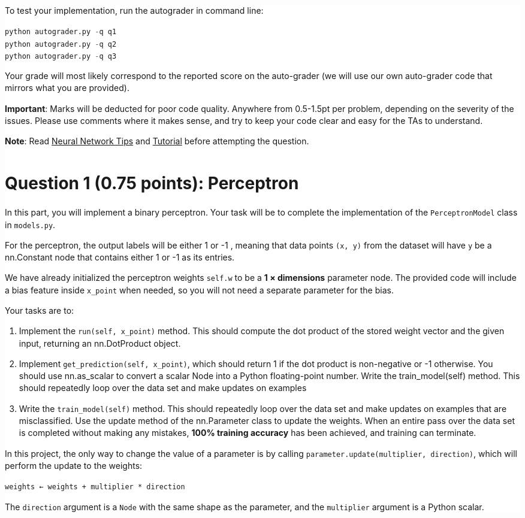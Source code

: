 To test your implementation, run the autograder in command line:
```python
python autograder.py -q q1
python autograder.py -q q2
python autograder.py -q q3
```

Your grade will most likely correspond to the reported score on the auto-grader (we will use our own auto-grader code that mirrors what you are provided).

**Important**: Marks will be deducted for poor code quality. Anywhere from 0.5-1.5pt per problem, depending on the severity of the issues. Please use comments where it makes sense, and try to keep your code clear and easy for the TAs to understand.

**Note**: Read [Neural Network Tips](#neural-network-tips) and [Tutorial](#tutorial-on-neural-network-mini-library) before attempting the question.

# Question 1 (0.75 points): Perceptron

In this part, you will implement a binary perceptron. Your task will be to complete the implementation of the
`PerceptronModel` class in `models.py`.

For the perceptron, the output labels will be either 1 or -1 ,
meaning that data points `(x, y)` from the dataset will have `y` be a nn.Constant node that contains
either 1 or -1 as its entries.

We have already initialized the perceptron weights `self.w` to be a **1 × dimensions**
 parameter node. The provided code will include a bias feature inside `x_point` when needed,
so you will not need a separate parameter for the bias.

Your tasks are to:
1. Implement the `run(self, x_point)` method.
  This should compute the dot product of the stored weight vector and the given input,
  returning an nn.DotProduct object.

2. Implement `get_prediction(self, x_point)`, which should return 1 if the dot product is non-negative or -1
 otherwise. You should use nn.as_scalar to convert a scalar Node into a Python floating-point number.
Write the train_model(self) method. This should repeatedly loop over the data set and make updates on examples

3. Write the `train_model(self)` method. This should repeatedly loop over the data set and make updates on examples
   that are misclassified. Use the update method of the nn.Parameter class to update the weights.
   When an entire pass over the data set is completed without making any mistakes,
   **100% training accuracy** has been achieved, and training can terminate.

In this project, the only way to change the value of a parameter is by calling ```parameter.update(multiplier, direction)```,
which will perform the update to the weights:
```
weights ← weights + multiplier * direction
```
The ```direction``` argument is a ```Node``` with the same shape as the parameter, and the ```multiplier``` argument is a Python scalar.
